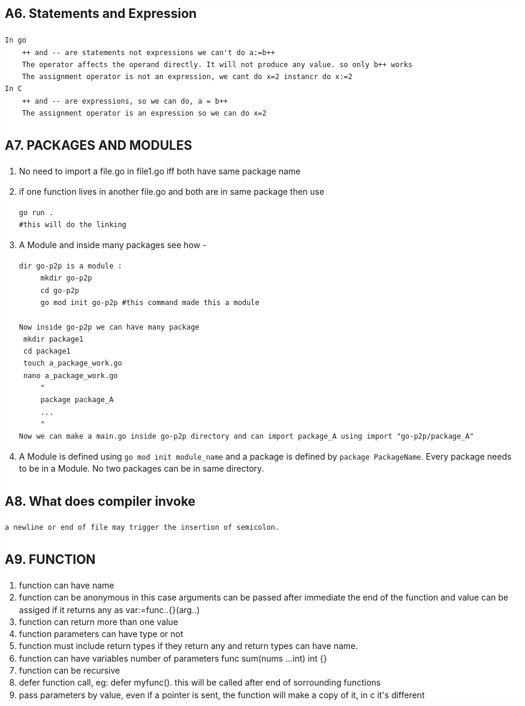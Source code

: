 ## A6. Statements and Expression

    In go
    	++ and -- are statements not expressions we can't do a:=b++
    	The operator affects the operand directly. It will not produce any value. so only b++ works
    	The assignment operator is not an expression, we cant do x=2 instancr do x:=2
    In C
    	++ and -- are expressions, so we can do, a = b++
    	The assignment operator is an expression so we can do x=2

## A7. PACKAGES AND MODULES

1. No need to import a file.go in file1.go iff both have same package name
2. if one function lives in another file.go and both are in same package then use
   ```
   go run .
   #this will do the linking
   ```
3. A Module and inside many packages see how -

   ```
   dir go-p2p is a module :
   		mkdir go-p2p
   		cd go-p2p
   		go mod init go-p2p #this command made this a module

   Now inside go-p2p we can have many package
   	mkdir package1
   	cd package1
   	touch a_package_work.go
   	nano a_package_work.go
   		"
   		package package_A
   		...
   		"
   Now we can make a main.go inside go-p2p directory and can import package_A using import "go-p2p/package_A"

   ```

4. A Module is defined using `go mod init module_name` and a package is defined by `package PackageName`. Every package needs to be in a Module. No two packages can be in same directory.

## A8. What does compiler invoke

    a newline or end of file may trigger the insertion of semicolon.

## A9. FUNCTION

1. function can have name
2. function can be anonymous in this case arguments can be passed after immediate the end of the function
   and value can be assiged if it returns any as var:=func..{}(arg..)
3. function can return more than one value
4. function parameters can have type or not
5. function must include return types if they return any and return types can have name.
6. function can have variables number of parameters func sum(nums ...int) int {}
7. function can be recursive
8. defer function call, eg: defer myfunc(). this will be called after end of sorrounding functions
9. pass parameters by value, even if a pointer is sent, the function will make a copy of it, in c it's different
